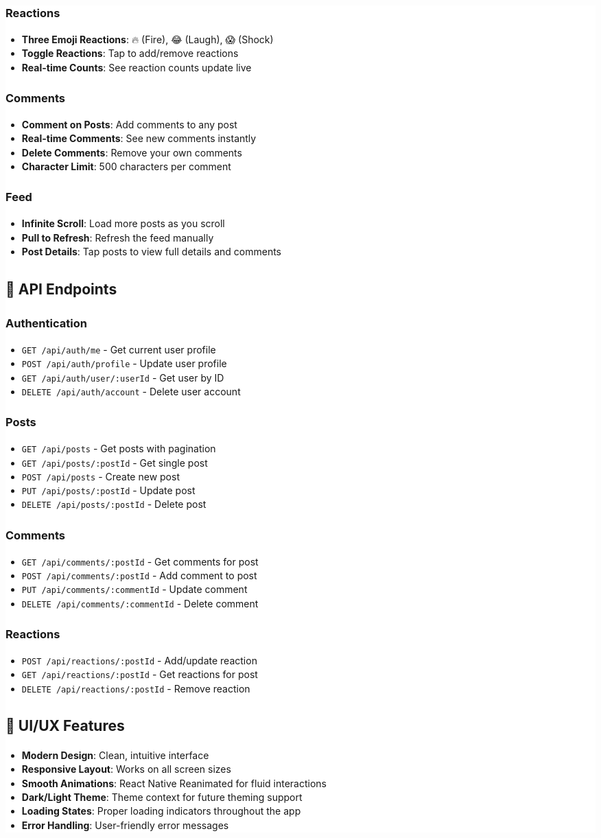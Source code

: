 ### Reactions
- **Three Emoji Reactions**: 🔥 (Fire), 😂 (Laugh), 😱 (Shock)
- **Toggle Reactions**: Tap to add/remove reactions
- **Real-time Counts**: See reaction counts update live

### Comments
- **Comment on Posts**: Add comments to any post
- **Real-time Comments**: See new comments instantly
- **Delete Comments**: Remove your own comments
- **Character Limit**: 500 characters per comment

### Feed
- **Infinite Scroll**: Load more posts as you scroll
- **Pull to Refresh**: Refresh the feed manually
- **Post Details**: Tap posts to view full details and comments

## 🔧 API Endpoints

### Authentication
- `GET /api/auth/me` - Get current user profile
- `POST /api/auth/profile` - Update user profile
- `GET /api/auth/user/:userId` - Get user by ID
- `DELETE /api/auth/account` - Delete user account

### Posts
- `GET /api/posts` - Get posts with pagination
- `GET /api/posts/:postId` - Get single post
- `POST /api/posts` - Create new post
- `PUT /api/posts/:postId` - Update post
- `DELETE /api/posts/:postId` - Delete post

### Comments
- `GET /api/comments/:postId` - Get comments for post
- `POST /api/comments/:postId` - Add comment to post
- `PUT /api/comments/:commentId` - Update comment
- `DELETE /api/comments/:commentId` - Delete comment

### Reactions
- `POST /api/reactions/:postId` - Add/update reaction
- `GET /api/reactions/:postId` - Get reactions for post
- `DELETE /api/reactions/:postId` - Remove reaction

## 🎨 UI/UX Features

- **Modern Design**: Clean, intuitive interface
- **Responsive Layout**: Works on all screen sizes
- **Smooth Animations**: React Native Reanimated for fluid interactions
- **Dark/Light Theme**: Theme context for future theming support
- **Loading States**: Proper loading indicators throughout the app
- **Error Handling**: User-friendly error messages
